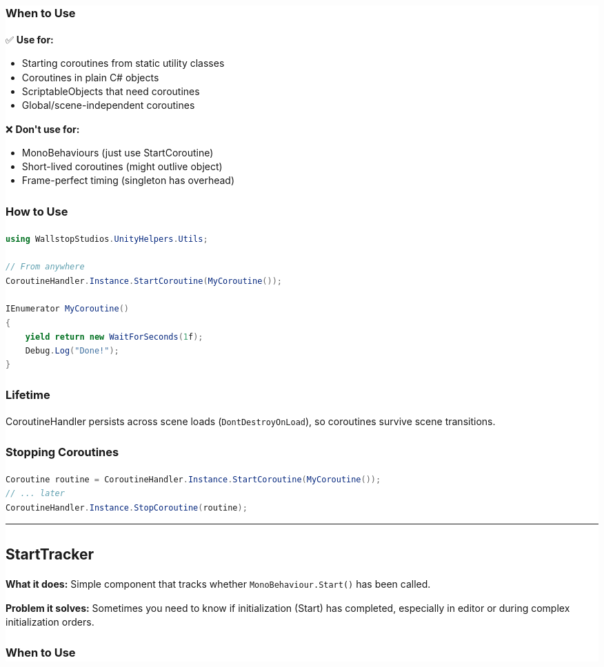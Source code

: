 ### When to Use

✅ **Use for:**

- Starting coroutines from static utility classes
- Coroutines in plain C# objects
- ScriptableObjects that need coroutines
- Global/scene-independent coroutines

❌ **Don't use for:**

- MonoBehaviours (just use StartCoroutine)
- Short-lived coroutines (might outlive object)
- Frame-perfect timing (singleton has overhead)

### How to Use

```csharp
using WallstopStudios.UnityHelpers.Utils;

// From anywhere
CoroutineHandler.Instance.StartCoroutine(MyCoroutine());

IEnumerator MyCoroutine()
{
    yield return new WaitForSeconds(1f);
    Debug.Log("Done!");
}
```

### Lifetime

CoroutineHandler persists across scene loads (`DontDestroyOnLoad`), so coroutines survive scene transitions.

### Stopping Coroutines

```csharp
Coroutine routine = CoroutineHandler.Instance.StartCoroutine(MyCoroutine());
// ... later
CoroutineHandler.Instance.StopCoroutine(routine);
```

---

<a id="starttracker"></a>

## StartTracker

**What it does:** Simple component that tracks whether `MonoBehaviour.Start()` has been called.

**Problem it solves:** Sometimes you need to know if initialization (Start) has completed, especially in editor or during complex initialization orders.

### When to Use
